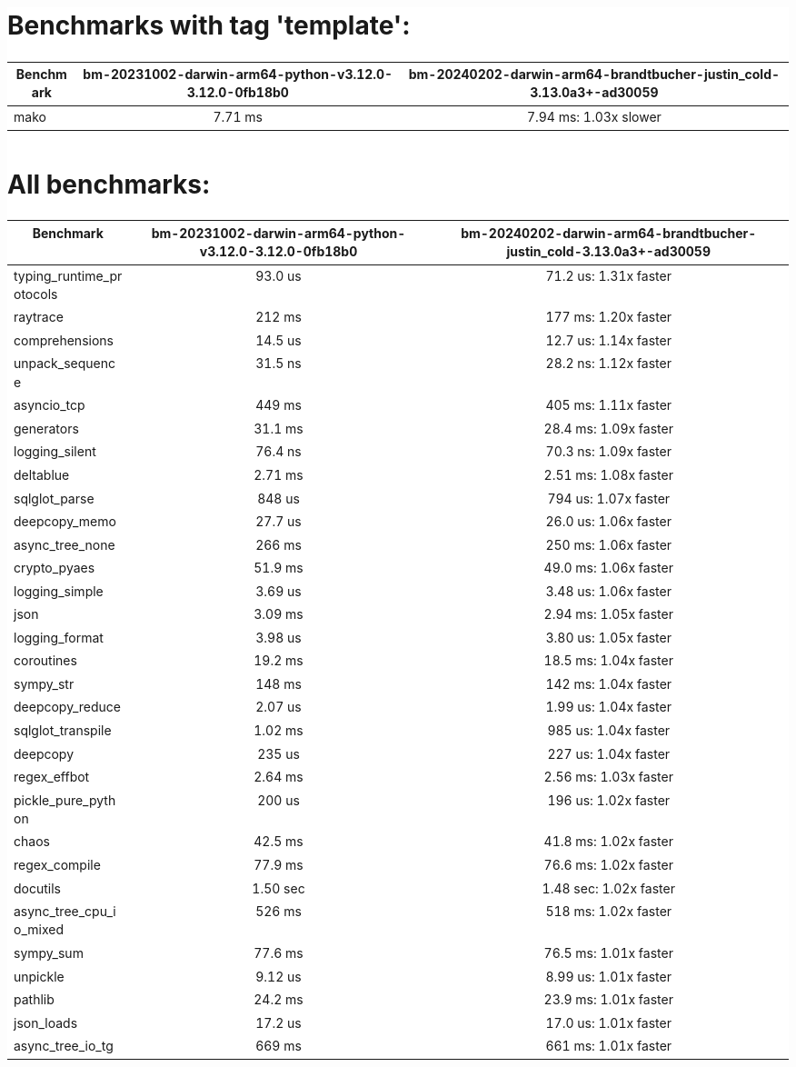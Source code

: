 Benchmarks with tag 'template':
===============================

| Benchmark | bm-20231002-darwin-arm64-python-v3.12.0-3.12.0-0fb18b0 | bm-20240202-darwin-arm64-brandtbucher-justin_cold-3.13.0a3+-ad30059 |
|-----------|:------------------------------------------------------:|:-------------------------------------------------------------------:|
| mako      | 7.71 ms                                                | 7.94 ms: 1.03x slower                                               |

All benchmarks:
===============

| Benchmark                  | bm-20231002-darwin-arm64-python-v3.12.0-3.12.0-0fb18b0 | bm-20240202-darwin-arm64-brandtbucher-justin_cold-3.13.0a3+-ad30059 |
|----------------------------|:------------------------------------------------------:|:-------------------------------------------------------------------:|
| typing_runtime_protocols   | 93.0 us                                                | 71.2 us: 1.31x faster                                               |
| raytrace                   | 212 ms                                                 | 177 ms: 1.20x faster                                                |
| comprehensions             | 14.5 us                                                | 12.7 us: 1.14x faster                                               |
| unpack_sequence            | 31.5 ns                                                | 28.2 ns: 1.12x faster                                               |
| asyncio_tcp                | 449 ms                                                 | 405 ms: 1.11x faster                                                |
| generators                 | 31.1 ms                                                | 28.4 ms: 1.09x faster                                               |
| logging_silent             | 76.4 ns                                                | 70.3 ns: 1.09x faster                                               |
| deltablue                  | 2.71 ms                                                | 2.51 ms: 1.08x faster                                               |
| sqlglot_parse              | 848 us                                                 | 794 us: 1.07x faster                                                |
| deepcopy_memo              | 27.7 us                                                | 26.0 us: 1.06x faster                                               |
| async_tree_none            | 266 ms                                                 | 250 ms: 1.06x faster                                                |
| crypto_pyaes               | 51.9 ms                                                | 49.0 ms: 1.06x faster                                               |
| logging_simple             | 3.69 us                                                | 3.48 us: 1.06x faster                                               |
| json                       | 3.09 ms                                                | 2.94 ms: 1.05x faster                                               |
| logging_format             | 3.98 us                                                | 3.80 us: 1.05x faster                                               |
| coroutines                 | 19.2 ms                                                | 18.5 ms: 1.04x faster                                               |
| sympy_str                  | 148 ms                                                 | 142 ms: 1.04x faster                                                |
| deepcopy_reduce            | 2.07 us                                                | 1.99 us: 1.04x faster                                               |
| sqlglot_transpile          | 1.02 ms                                                | 985 us: 1.04x faster                                                |
| deepcopy                   | 235 us                                                 | 227 us: 1.04x faster                                                |
| regex_effbot               | 2.64 ms                                                | 2.56 ms: 1.03x faster                                               |
| pickle_pure_python         | 200 us                                                 | 196 us: 1.02x faster                                                |
| chaos                      | 42.5 ms                                                | 41.8 ms: 1.02x faster                                               |
| regex_compile              | 77.9 ms                                                | 76.6 ms: 1.02x faster                                               |
| docutils                   | 1.50 sec                                               | 1.48 sec: 1.02x faster                                              |
| async_tree_cpu_io_mixed    | 526 ms                                                 | 518 ms: 1.02x faster                                                |
| sympy_sum                  | 77.6 ms                                                | 76.5 ms: 1.01x faster                                               |
| unpickle                   | 9.12 us                                                | 8.99 us: 1.01x faster                                               |
| pathlib                    | 24.2 ms                                                | 23.9 ms: 1.01x faster                                               |
| json_loads                 | 17.2 us                                                | 17.0 us: 1.01x faster                                               |
| async_tree_io_tg           | 669 ms                                                 | 661 ms: 1.01x faster                                                |